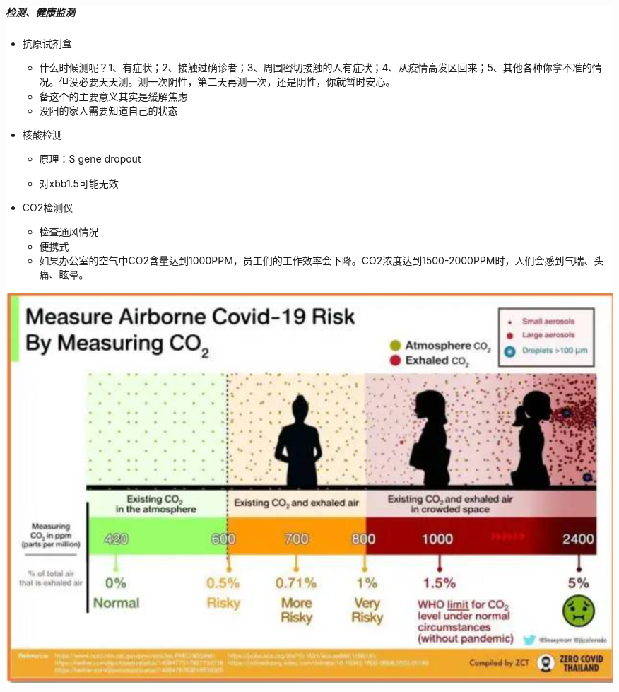 ##### 检测、健康监测

* 抗原试剂盒
  * 什么时候测呢？1、有症状；2、接触过确诊者；3、周围密切接触的人有症状；4、从疫情高发区回来；5、其他各种你拿不准的情况。但没必要天天测。测一次阴性，第二天再测一次，还是阴性，你就暂时安心。
  * 备这个的主要意义其实是缓解焦虑
  * 没阳的家人需要知道自己的状态

* 核酸检测
  * 原理：S gene dropout
  
  * 对xbb1.5可能无效

* CO2检测仪
  * 检查通风情况
  * 便携式
  * 如果办公室的空气中CO2含量达到1000PPM，员工们的工作效率会下降。CO2浓度达到1500-2000PPM时，人们会感到气喘、头痛、眩晕。



![image](Health-COVID-19-Prevention/CO2-detection-2.png)
